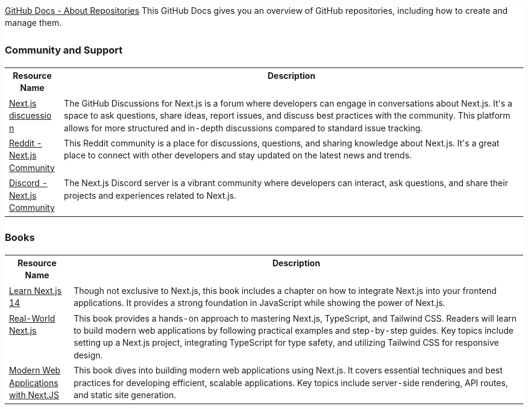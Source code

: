   </tr>
  <tr>
    <td><a href="https://docs.github.com/en/repositories/creating-and-managing-repositories/about-repositories">GitHub Docs - About Repositories</a></td>
    <td>This GitHub Docs gives you an overview of GitHub repositories, including how to create and manage them.</td>
  </tr>
</table>

### Community and Support

<table width="100%">
  <tr>
    <th>Resource Name </th>
    <th>Description</th>
  </tr>
  <tr>
    <td><a href="https://github.com/vercel/next.js/discussions">Next.js discuession</a></td>
    <td>The GitHub Discussions for Next.js is a forum where developers can engage in conversations about Next.js. It's a space to ask questions, share ideas, report issues, and discuss best practices with the community. This platform allows for more structured and in-depth discussions compared to standard issue tracking.</td>
  </tr>
  <tr>
    <td><a href="https://www.reddit.com/r/nextjs/">Reddit - Next.js Community</a></td>
    <td>This Reddit community is a place for discussions, questions, and sharing knowledge about Next.js. It's a great place to connect with other developers and stay updated on the latest news and trends.</td>
  </tr>
  <tr>
    <td><a href="https://discord.com/invite/nextjs">Discord - Next.js Community</a></td>
    <td>The Next.js Discord server is a vibrant community where developers can interact, ask questions, and share their projects and experiences related to Next.js.</td>
  </tr>
</table>

### Books

<table width="100%">
  <tr>
    <th>Resource Name</th>
    <th>Description</th>
  </tr>
  <tr>
    <td><a href="https://www.amazon.com/Learn-Next-js-Typescript-Tailwind-CSS-ebook/dp/B0D1DQ8MB1/">Learn Next.js 14</a></td>
    <td>Though not exclusive to Next.js, this book includes a chapter on how to integrate Next.js into your frontend applications. It provides a strong foundation in JavaScript while showing the power of Next.js.</td>
  </tr>
  <tr>
    <td><a href="https://www.amazon.com/Real-World-Next-js-high-performance-applications-production/dp/180107349X/">Real-World Next.js</a></td>
    <td>This book provides a hands-on approach to mastering Next.js, TypeScript, and Tailwind CSS. Readers will learn to build modern web applications by following practical examples and step-by-step guides. Key topics include setting up a Next.js project, integrating TypeScript for type safety, and utilizing Tailwind CSS for responsive design. </td>
  </tr>
  <tr>
    <td><a href="https://www.amazon.com/Modern-Web-Applications-Next-JS-Techniques/dp/938859097X/">Modern Web Applications with Next.JS</a></td>
    <td>This book dives into building modern web applications using Next.js. It covers essential techniques and best practices for developing efficient, scalable applications. Key topics include server-side rendering, API routes, and static site generation.</td>